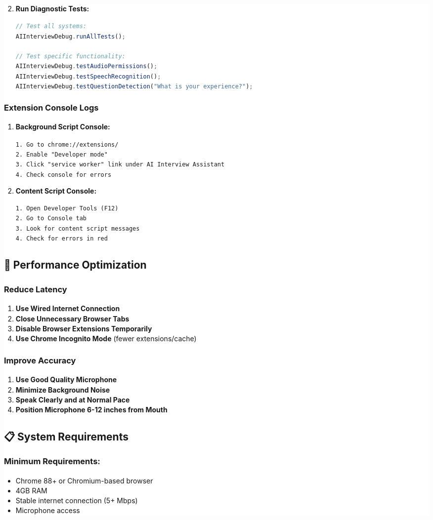 2. **Run Diagnostic Tests:**
   ```javascript
   // Test all systems:
   AIInterviewDebug.runAllTests();
   
   // Test specific functionality:
   AIInterviewDebug.testAudioPermissions();
   AIInterviewDebug.testSpeechRecognition();
   AIInterviewDebug.testQuestionDetection("What is your experience?");
   ```

### Extension Console Logs

1. **Background Script Console:**
   ```
   1. Go to chrome://extensions/
   2. Enable "Developer mode"
   3. Click "service worker" link under AI Interview Assistant
   4. Check console for errors
   ```

2. **Content Script Console:**
   ```
   1. Open Developer Tools (F12)
   2. Go to Console tab
   3. Look for content script messages
   4. Check for errors in red
   ```

## 🚀 Performance Optimization

### Reduce Latency

1. **Use Wired Internet Connection**
2. **Close Unnecessary Browser Tabs**
3. **Disable Browser Extensions Temporarily**
4. **Use Chrome Incognito Mode** (fewer extensions/cache)

### Improve Accuracy

1. **Use Good Quality Microphone**
2. **Minimize Background Noise**
3. **Speak Clearly and at Normal Pace**
4. **Position Microphone 6-12 inches from Mouth**

## 📋 System Requirements

### Minimum Requirements:
- Chrome 88+ or Chromium-based browser
- 4GB RAM
- Stable internet connection (5+ Mbps)
- Microphone access
